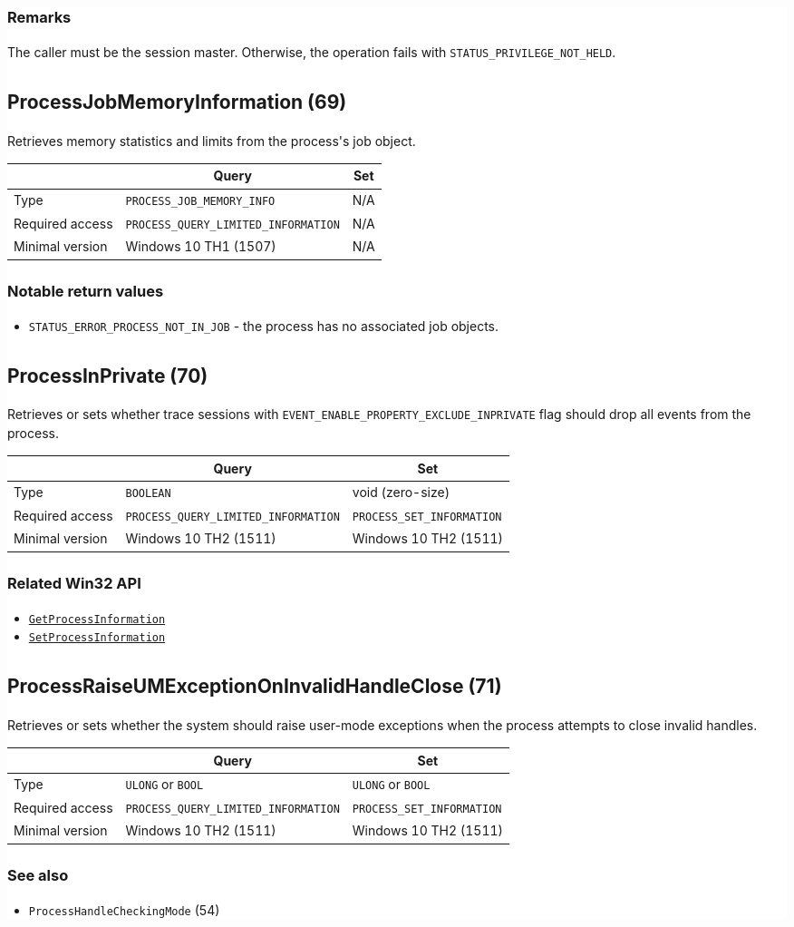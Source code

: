 ### Remarks
The caller must be the session master. Otherwise, the operation fails with `STATUS_PRIVILEGE_NOT_HELD`.

## ProcessJobMemoryInformation (69)
Retrieves memory statistics and limits from the process's job object.

|                 | Query                               | Set
| --------------- | ----------------------------------- | ---
| Type            | `PROCESS_JOB_MEMORY_INFO`           | N/A
| Required access | `PROCESS_QUERY_LIMITED_INFORMATION` | N/A
| Minimal version | Windows 10 TH1 (1507)               | N/A

### Notable return values
 - `STATUS_ERROR_PROCESS_NOT_IN_JOB` - the process has no associated job objects.

## ProcessInPrivate (70)
Retrieves or sets whether trace sessions with `EVENT_ENABLE_PROPERTY_EXCLUDE_INPRIVATE` flag should drop all events from the process.

|                 | Query                               | Set
| --------------- | ----------------------------------- | ---
| Type            | `BOOLEAN`                           | void (zero-size)
| Required access | `PROCESS_QUERY_LIMITED_INFORMATION` | `PROCESS_SET_INFORMATION`
| Minimal version | Windows 10 TH2 (1511)               | Windows 10 TH2 (1511)

### Related Win32 API
 - [`GetProcessInformation`](https://learn.microsoft.com/en-us/windows/win32/api/processthreadsapi/nf-processthreadsapi-getprocessinformation)
 - [`SetProcessInformation`](https://learn.microsoft.com/en-us/windows/win32/api/processthreadsapi/nf-processthreadsapi-setprocessinformation)

## ProcessRaiseUMExceptionOnInvalidHandleClose (71)
Retrieves or sets whether the system should raise user-mode exceptions when the process attempts to close invalid handles.

|                 | Query                               | Set
| --------------- | ----------------------------------- | ---
| Type            | `ULONG` or `BOOL`                   | `ULONG` or `BOOL`
| Required access | `PROCESS_QUERY_LIMITED_INFORMATION` | `PROCESS_SET_INFORMATION`
| Minimal version | Windows 10 TH2 (1511)               | Windows 10 TH2 (1511)

### See also
 - `ProcessHandleCheckingMode` (54)
